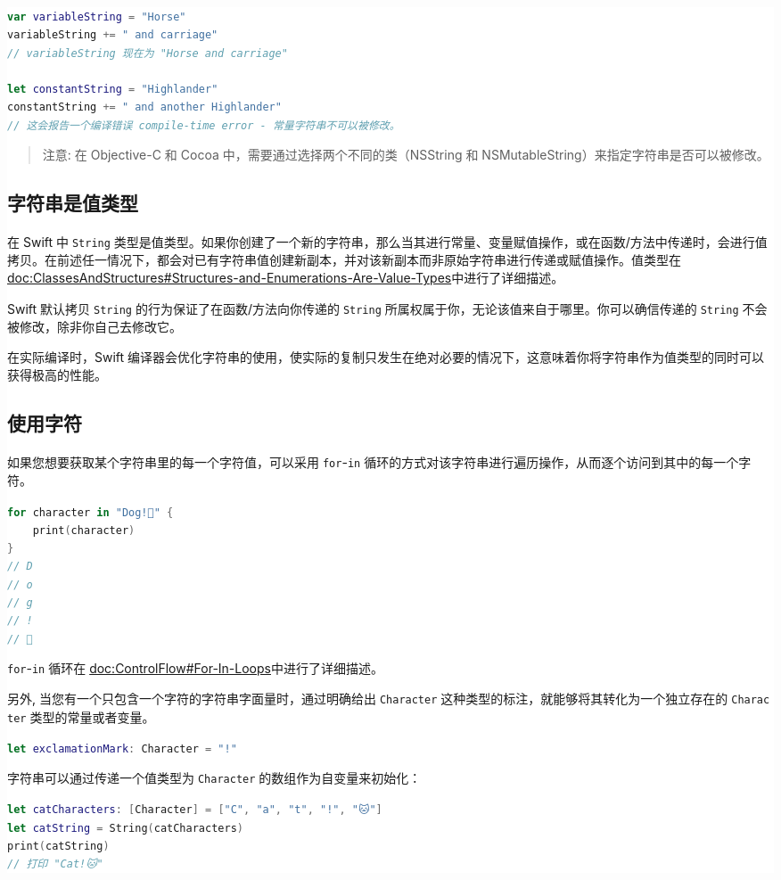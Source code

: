```swift
var variableString = "Horse"
variableString += " and carriage"
// variableString 现在为 "Horse and carriage"

let constantString = "Highlander"
constantString += " and another Highlander"
// 这会报告一个编译错误 compile-time error - 常量字符串不可以被修改。
```





> 注意:
> 在 Objective-C 和 Cocoa 中，需要通过选择两个不同的类（NSString 和 NSMutableString）来指定字符串是否可以被修改。

## 字符串是值类型

在 Swift 中 `String` 类型是值类型。如果你创建了一个新的字符串，那么当其进行常量、变量赋值操作，或在函数/方法中传递时，会进行值拷贝。在前述任一情况下，都会对已有字符串值创建新副本，并对该新副本而非原始字符串进行传递或赋值操作。值类型在<doc:ClassesAndStructures#Structures-and-Enumerations-Are-Value-Types>中进行了详细描述。

Swift 默认拷贝 `String` 的行为保证了在函数/方法向你传递的 `String` 所属权属于你，无论该值来自于哪里。你可以确信传递的 `String` 不会被修改，除非你自己去修改它。

在实际编译时，Swift 编译器会优化字符串的使用，使实际的复制只发生在绝对必要的情况下，这意味着你将字符串作为值类型的同时可以获得极高的性能。

## 使用字符

如果您想要获取某个字符串里的每一个字符值，可以采用 `for`-`in` 循环的方式对该字符串进行遍历操作，从而逐个访问到其中的每一个字符。

```swift
for character in "Dog!🐶" {
    print(character)
}
// D
// o
// g
// !
// 🐶
```



`for`-`in` 循环在 <doc:ControlFlow#For-In-Loops>中进行了详细描述。

另外, 当您有一个只包含一个字符的字符串字面量时，通过明确给出 `Character` 这种类型的标注，就能够将其转化为一个独立存在的 `Character` 类型的常量或者变量。

```swift
let exclamationMark: Character = "!"
```



字符串可以通过传递一个值类型为 `Character` 的数组作为自变量来初始化：

```swift
let catCharacters: [Character] = ["C", "a", "t", "!", "🐱"]
let catString = String(catCharacters)
print(catString)
// 打印 "Cat!🐱"
```
